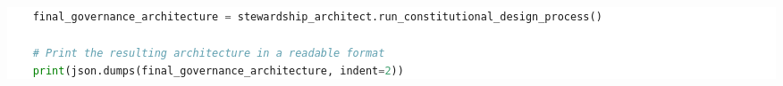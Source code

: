 ```python
    final_governance_architecture = stewardship_architect.run_constitutional_design_process()

    # Print the resulting architecture in a readable format
    print(json.dumps(final_governance_architecture, indent=2))
```
